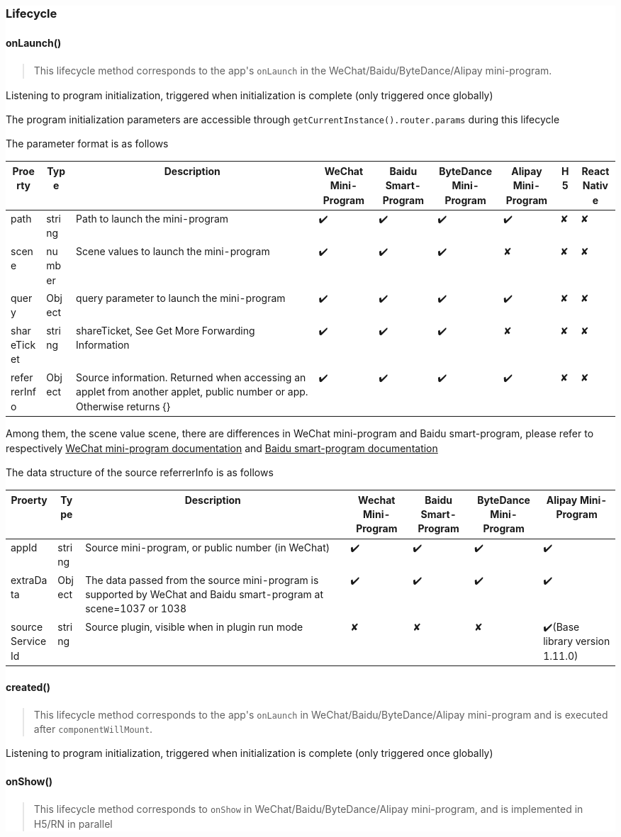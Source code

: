 ### Lifecycle

#### onLaunch()

> This lifecycle method corresponds to the app's `onLaunch` in the WeChat/Baidu/ByteDance/Alipay mini-program.

Listening to program initialization, triggered when initialization is complete (only triggered once globally)

The program initialization parameters are accessible through `getCurrentInstance().router.params` during this lifecycle

The parameter format is as follows

| Proerty | Type |  Description | WeChat Mini-Program | Baidu Smart-Program | ByteDance Mini-Program | Alipay Mini-Program | H5 | React Native |
| - | - | - | - | - | - | - | - | - |
| path | string | Path to launch the mini-program | ✔️| ✔️| ✔️| ✔️|  ✘ |  ✘ |
| scene | number | Scene values to launch the mini-program | ✔️| ✔️| ✔️|  ✘ |  ✘ |  ✘ |
| query | Object | query parameter to launch the mini-program | ✔️| ✔️| ✔️| ✔️|  ✘ |  ✘ |
| shareTicket | string | shareTicket, See Get More Forwarding Information | ✔️| ✔️| ✔️|  ✘ |  ✘ | ✘ |
| referrerInfo | Object | Source information. Returned when accessing an applet from another applet, public number or app. Otherwise returns {} | ✔️| ✔️| ✔️| ✔️ |  ✘ | ✘ |

Among them, the scene value scene, there are differences in WeChat mini-program and Baidu smart-program, please refer to respectively  [WeChat mini-program documentation](https://developers.weixin.qq.com/miniprogram/dev/framework/app-service/scene.html) and [Baidu smart-program documentation](https://smartprogram.baidu.com/docs/data/scene/)

The data structure of the source referrerInfo is as follows

| Proerty | Type | Description | Wechat Mini-Program | Baidu Smart-Program | ByteDance Mini-Program | Alipay Mini-Program |
| - | - | - | - | - | - | - |
| appId | string | Source mini-program, or public number (in WeChat) | ✔️| ✔️| ✔️| ✔️|
| extraData | Object | The data passed from the source mini-program is supported by WeChat and Baidu smart-program at scene=1037 or 1038 | ✔️| ✔️| ✔️| ✔️|
| sourceServiceId | string | Source plugin, visible when in plugin run mode | ✘ | ✘ | ✘| ✔️(Base library version 1.11.0)|

#### created()

> This lifecycle method corresponds to the app's `onLaunch` in WeChat/Baidu/ByteDance/Alipay mini-program and is executed after `componentWillMount`.

Listening to program initialization, triggered when initialization is complete (only triggered once globally)


#### onShow()

> This lifecycle method corresponds to `onShow` in WeChat/Baidu/ByteDance/Alipay mini-program, and is implemented in H5/RN in parallel
